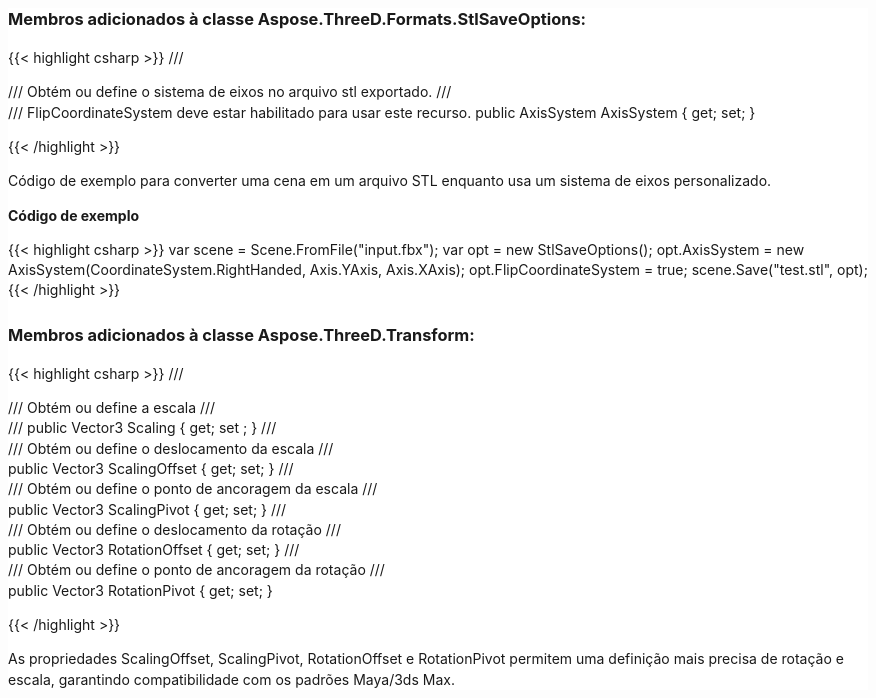

### Membros adicionados à classe **Aspose.ThreeD.Formats.StlSaveOptions**:

{{< highlight csharp >}}
        /// <summary>
        /// Obtém ou define o sistema de eixos no arquivo stl exportado.
        /// </summary>
        /// <remarks>FlipCoordinateSystem deve estar habilitado para usar este recurso.</remarks>
        public AxisSystem AxisSystem { get; set; }

{{< /highlight >}}

Código de exemplo para converter uma cena em um arquivo STL enquanto usa um sistema de eixos personalizado.

**Código de exemplo**

{{< highlight csharp >}}
        var scene = Scene.FromFile("input.fbx");
        var opt = new StlSaveOptions();
        opt.AxisSystem = new AxisSystem(CoordinateSystem.RightHanded, Axis.YAxis, Axis.XAxis);
        opt.FlipCoordinateSystem = true;
        scene.Save("test.stl", opt);
{{< /highlight >}}



### Membros adicionados à classe **Aspose.ThreeD.Transform**:

{{< highlight csharp >}}
        /// <summary>
        /// Obtém ou define a escala
        /// </summary>
        /// <example>
        public Vector3 Scaling { get; set ; }
        /// <summary>
        /// Obtém ou define o deslocamento da escala
        /// </summary>
        public Vector3 ScalingOffset { get; set; }
        /// <summary>
        /// Obtém ou define o ponto de ancoragem da escala
        /// </summary>
        public Vector3 ScalingPivot { get; set; }
        /// <summary>
        /// Obtém ou define o deslocamento da rotação
        /// </summary>
        public Vector3 RotationOffset { get; set; }
        /// <summary>
        /// Obtém ou define o ponto de ancoragem da rotação
        /// </summary>
        public Vector3 RotationPivot { get; set; }

{{< /highlight >}}

As propriedades ScalingOffset, ScalingPivot, RotationOffset e RotationPivot permitem uma definição mais precisa de rotação e escala, garantindo compatibilidade com os padrões Maya/3ds Max.